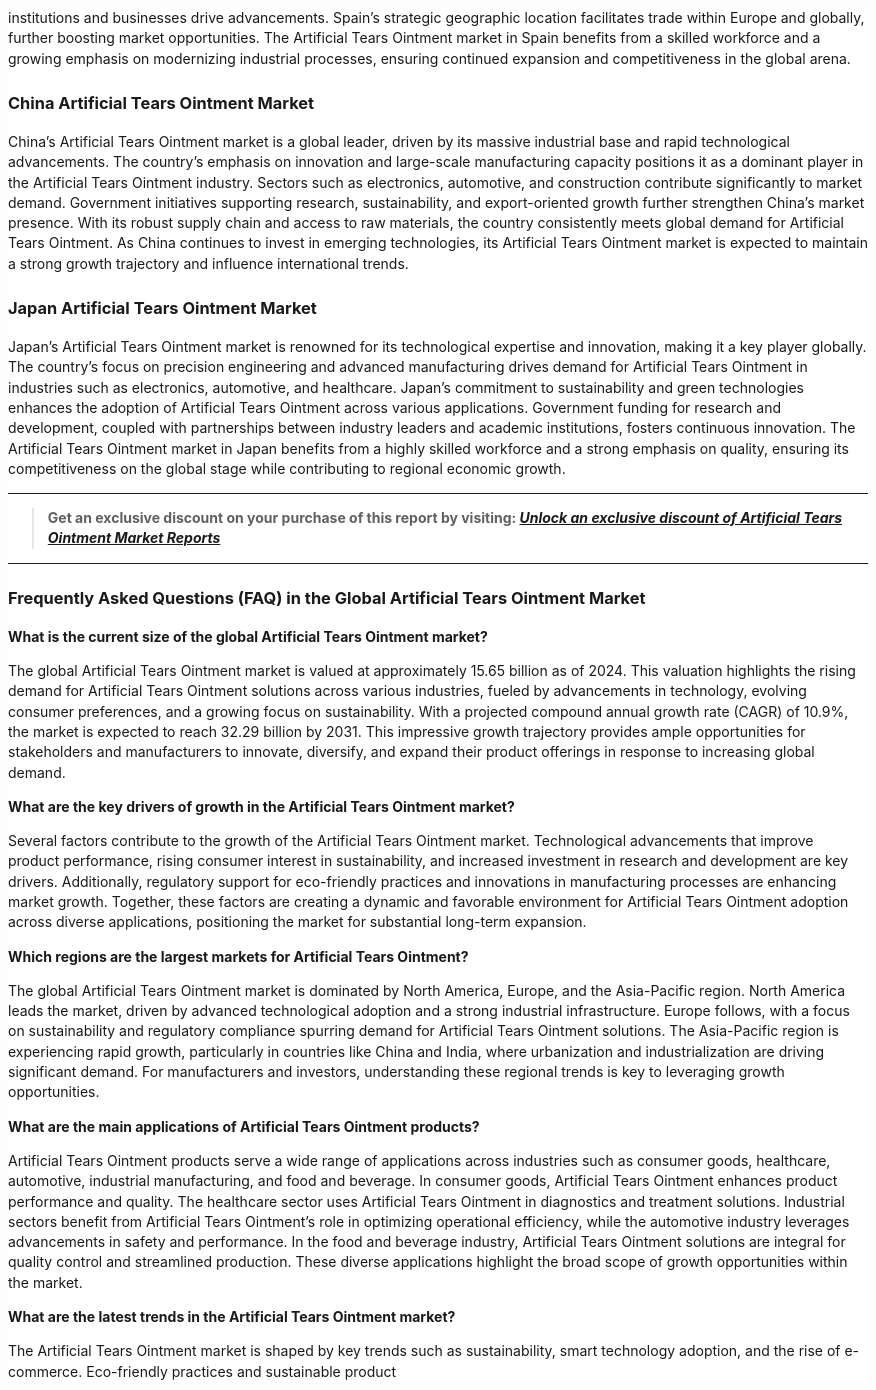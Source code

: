 institutions and businesses drive advancements. Spain&rsquo;s strategic geographic location facilitates trade within Europe and globally, further boosting market opportunities. The Artificial Tears Ointment market in Spain benefits from a skilled workforce and a growing emphasis on modernizing industrial processes, ensuring continued expansion and competitiveness in the global arena.</p><h3>China Artificial Tears Ointment Market</h3><p>China&rsquo;s Artificial Tears Ointment market is a global leader, driven by its massive industrial base and rapid technological advancements. The country&rsquo;s emphasis on innovation and large-scale manufacturing capacity positions it as a dominant player in the Artificial Tears Ointment industry. Sectors such as electronics, automotive, and construction contribute significantly to market demand. Government initiatives supporting research, sustainability, and export-oriented growth further strengthen China&rsquo;s market presence. With its robust supply chain and access to raw materials, the country consistently meets global demand for Artificial Tears Ointment. As China continues to invest in emerging technologies, its Artificial Tears Ointment market is expected to maintain a strong growth trajectory and influence international trends.</p><h3>Japan Artificial Tears Ointment Market</h3><p>Japan&rsquo;s Artificial Tears Ointment market is renowned for its technological expertise and innovation, making it a key player globally. The country&rsquo;s focus on precision engineering and advanced manufacturing drives demand for Artificial Tears Ointment in industries such as electronics, automotive, and healthcare. Japan&rsquo;s commitment to sustainability and green technologies enhances the adoption of Artificial Tears Ointment across various applications. Government funding for research and development, coupled with partnerships between industry leaders and academic institutions, fosters continuous innovation. The Artificial Tears Ointment market in Japan benefits from a highly skilled workforce and a strong emphasis on quality, ensuring its competitiveness on the global stage while contributing to regional economic growth.</p><hr /><blockquote><p><strong>Get an exclusive discount on your purchase of this report by visiting: <em><a href="://marketresearchpulse.com/ask-for-discount/106615?utm_source=Github&amp;utm_medium=028">Unlock an exclusive discount of Artificial Tears Ointment Market Reports</a></em>&nbsp;</strong></p></blockquote><hr /><h3>Frequently Asked Questions (FAQ) in the Global Artificial Tears Ointment Market</h3><p><strong>What is the current size of the global Artificial Tears Ointment market?</strong></p><p>The global Artificial Tears Ointment market is valued at approximately 15.65 billion as of 2024. This valuation highlights the rising demand for Artificial Tears Ointment solutions across various industries, fueled by advancements in technology, evolving consumer preferences, and a growing focus on sustainability. With a projected compound annual growth rate (CAGR) of 10.9%, the market is expected to reach 32.29 billion by 2031. This impressive growth trajectory provides ample opportunities for stakeholders and manufacturers to innovate, diversify, and expand their product offerings in response to increasing global demand.</p><p><strong>What are the key drivers of growth in the Artificial Tears Ointment market?</strong></p><p>Several factors contribute to the growth of the Artificial Tears Ointment market. Technological advancements that improve product performance, rising consumer interest in sustainability, and increased investment in research and development are key drivers. Additionally, regulatory support for eco-friendly practices and innovations in manufacturing processes are enhancing market growth. Together, these factors are creating a dynamic and favorable environment for Artificial Tears Ointment adoption across diverse applications, positioning the market for substantial long-term expansion.</p><p><strong>Which regions are the largest markets for Artificial Tears Ointment?</strong></p><p>The global Artificial Tears Ointment market is dominated by North America, Europe, and the Asia-Pacific region. North America leads the market, driven by advanced technological adoption and a strong industrial infrastructure. Europe follows, with a focus on sustainability and regulatory compliance spurring demand for Artificial Tears Ointment solutions. The Asia-Pacific region is experiencing rapid growth, particularly in countries like China and India, where urbanization and industrialization are driving significant demand. For manufacturers and investors, understanding these regional trends is key to leveraging growth opportunities.</p><p><strong>What are the main applications of Artificial Tears Ointment products?</strong></p><p>Artificial Tears Ointment products serve a wide range of applications across industries such as consumer goods, healthcare, automotive, industrial manufacturing, and food and beverage. In consumer goods, Artificial Tears Ointment enhances product performance and quality. The healthcare sector uses Artificial Tears Ointment in diagnostics and treatment solutions. Industrial sectors benefit from Artificial Tears Ointment&rsquo;s role in optimizing operational efficiency, while the automotive industry leverages advancements in safety and performance. In the food and beverage industry, Artificial Tears Ointment solutions are integral for quality control and streamlined production. These diverse applications highlight the broad scope of growth opportunities within the market.</p><p><strong>What are the latest trends in the Artificial Tears Ointment market?</strong></p><p>The Artificial Tears Ointment market is shaped by key trends such as sustainability, smart technology adoption, and the rise of e-commerce. Eco-friendly practices and sustainable product